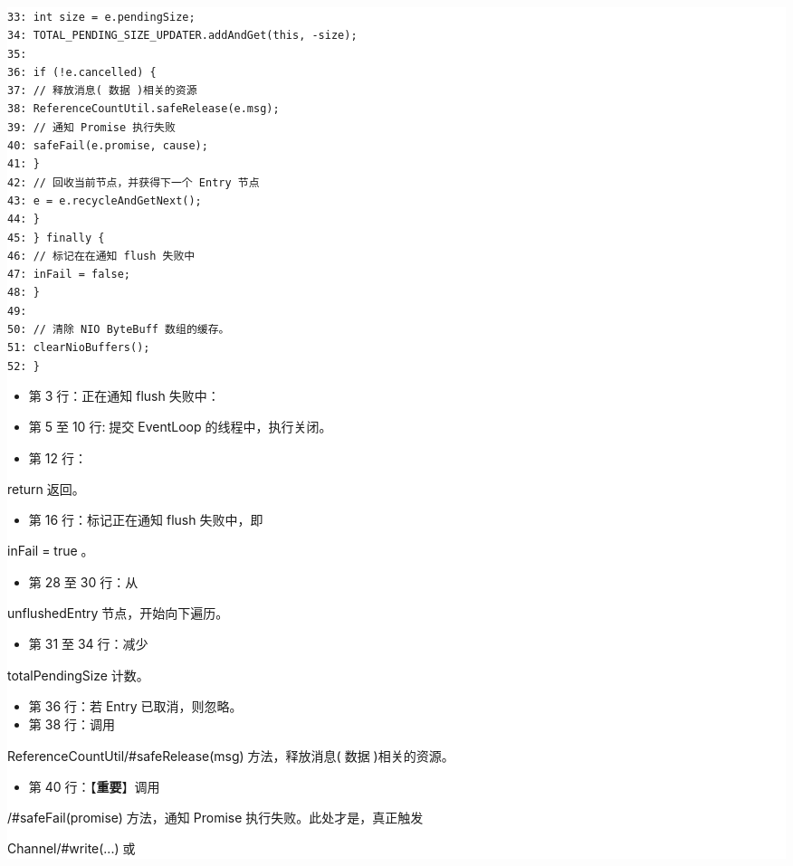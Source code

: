 ```
33: int size = e.pendingSize;
34: TOTAL_PENDING_SIZE_UPDATER.addAndGet(this, -size);
35:
36: if (!e.cancelled) {
37: // 释放消息( 数据 )相关的资源
38: ReferenceCountUtil.safeRelease(e.msg);
39: // 通知 Promise 执行失败
40: safeFail(e.promise, cause);
41: }
42: // 回收当前节点，并获得下一个 Entry 节点
43: e = e.recycleAndGetNext();
44: }
45: } finally {
46: // 标记在在通知 flush 失败中
47: inFail = false;
48: }
49:
50: // 清除 NIO ByteBuff 数组的缓存。
51: clearNioBuffers();
52: }
```

- 第 3 行：正在通知 flush 失败中：

- 第 5 至 10 行: 提交 EventLoop 的线程中，执行关闭。
- 第 12 行：

return
返回。

- 第 16 行：标记正在通知 flush 失败中，即

inFail = true
。

- 第 28 至 30 行：从

unflushedEntry
节点，开始向下遍历。

- 第 31 至 34 行：减少

totalPendingSize
计数。

- 第 36 行：若 Entry 已取消，则忽略。
- 第 38 行：调用

ReferenceCountUtil/#safeRelease(msg)
方法，释放消息( 数据 )相关的资源。

- 第 40 行：【**重要**】调用

/#safeFail(promise)
方法，通知 Promise 执行失败。此处才是，真正触发

Channel/#write(...)
或
